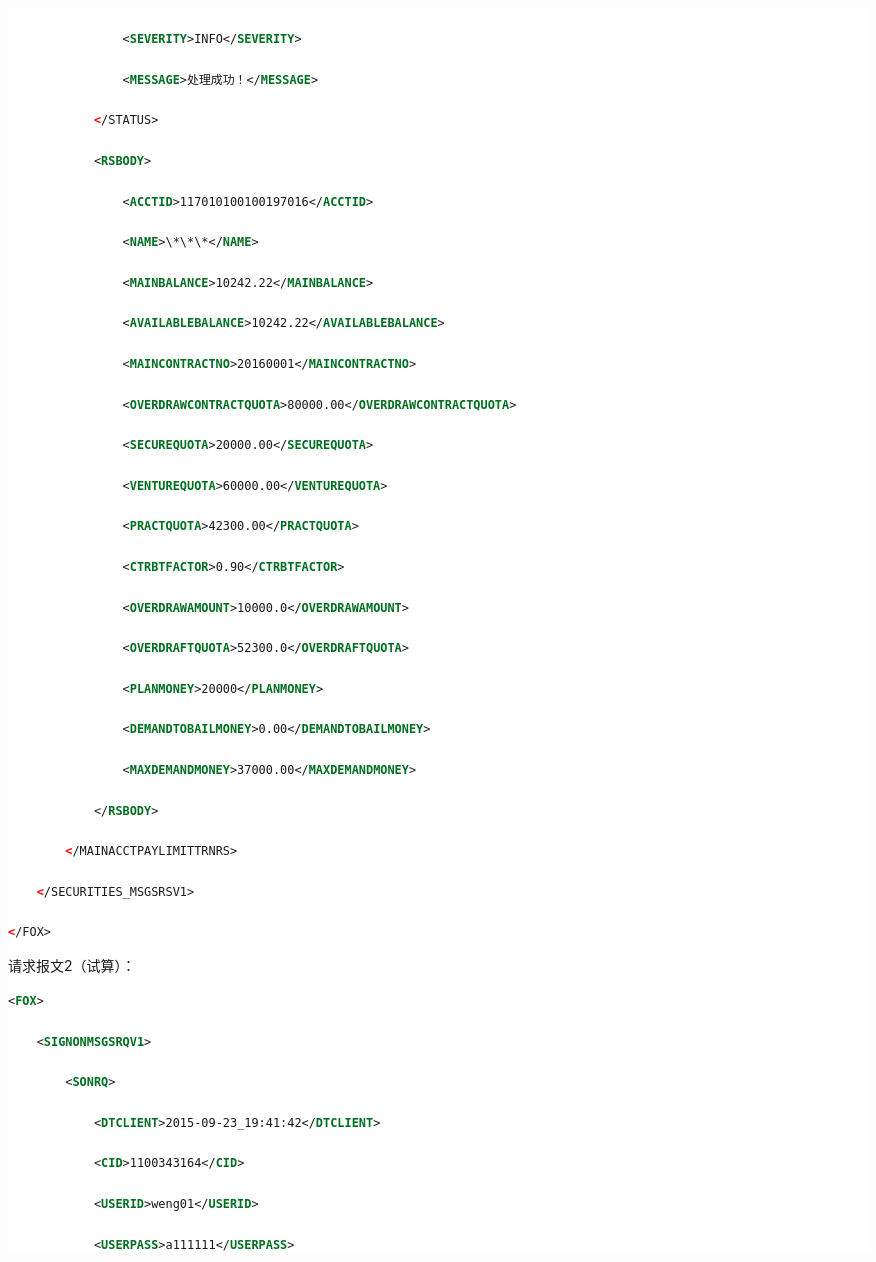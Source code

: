 ```xml

                <SEVERITY>INFO</SEVERITY>

                <MESSAGE>处理成功！</MESSAGE>

            </STATUS>

            <RSBODY>

                <ACCTID>117010100100197016</ACCTID>

                <NAME>\*\*\*</NAME>

                <MAINBALANCE>10242.22</MAINBALANCE>

                <AVAILABLEBALANCE>10242.22</AVAILABLEBALANCE>

                <MAINCONTRACTNO>20160001</MAINCONTRACTNO>

                <OVERDRAWCONTRACTQUOTA>80000.00</OVERDRAWCONTRACTQUOTA>

                <SECUREQUOTA>20000.00</SECUREQUOTA>

                <VENTUREQUOTA>60000.00</VENTUREQUOTA>

                <PRACTQUOTA>42300.00</PRACTQUOTA>

                <CTRBTFACTOR>0.90</CTRBTFACTOR>

                <OVERDRAWAMOUNT>10000.0</OVERDRAWAMOUNT>

                <OVERDRAFTQUOTA>52300.0</OVERDRAFTQUOTA>

                <PLANMONEY>20000</PLANMONEY>

                <DEMANDTOBAILMONEY>0.00</DEMANDTOBAILMONEY>

                <MAXDEMANDMONEY>37000.00</MAXDEMANDMONEY>

            </RSBODY>

        </MAINACCTPAYLIMITTRNRS>

    </SECURITIES_MSGSRSV1>

</FOX>
```

请求报文2（试算）：

```xml
<FOX>

    <SIGNONMSGSRQV1>

        <SONRQ>

            <DTCLIENT>2015-09-23_19:41:42</DTCLIENT>

            <CID>1100343164</CID>

			<USERID>weng01</USERID>

            <USERPASS>a111111</USERPASS>
```